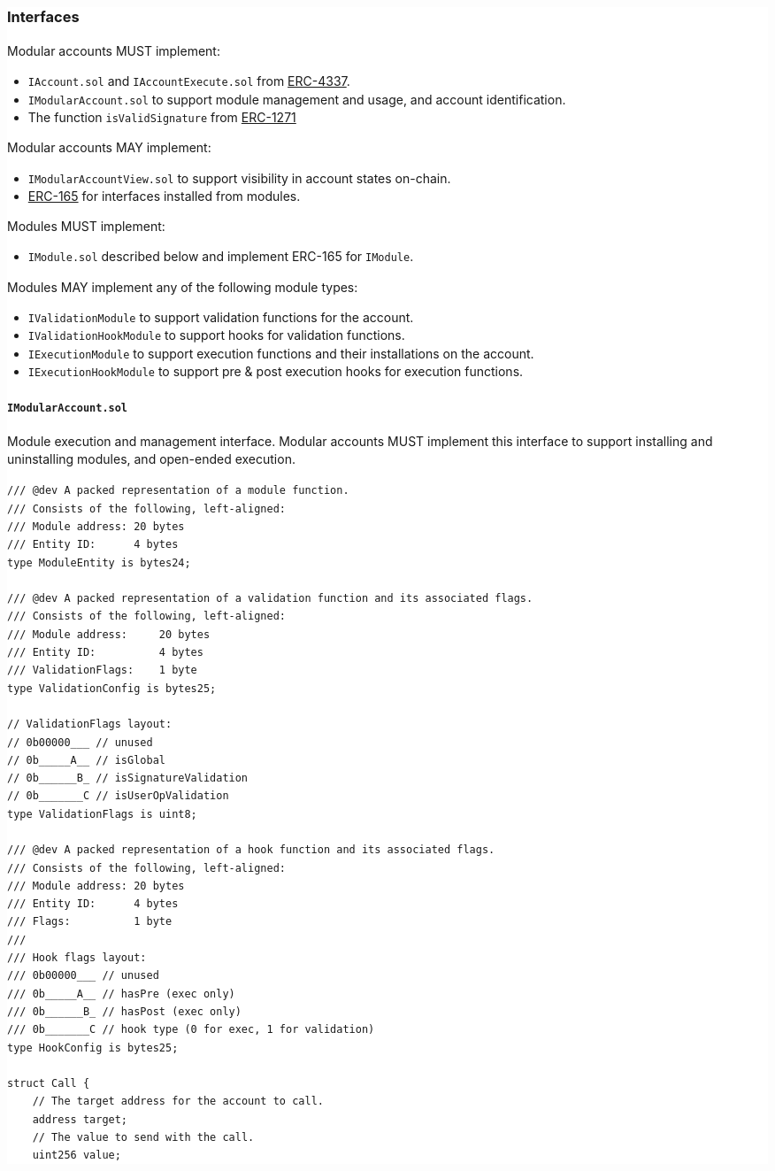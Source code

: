 ### Interfaces

Modular accounts MUST implement:

- `IAccount.sol` and `IAccountExecute.sol` from [ERC-4337](./eip-4337.md).
- `IModularAccount.sol` to support module management and usage, and account identification.
- The function `isValidSignature` from [ERC-1271](./eip-1271.md)

Modular accounts MAY implement:

- `IModularAccountView.sol` to support visibility in account states on-chain.
- [ERC-165](./eip-165.md) for interfaces installed from modules.

Modules MUST implement:

- `IModule.sol` described below and implement ERC-165 for `IModule`.

Modules MAY implement any of the following module types:

- `IValidationModule` to support validation functions for the account.
- `IValidationHookModule` to support hooks for validation functions.
- `IExecutionModule` to support execution functions and their installations on the account.
- `IExecutionHookModule` to support pre & post execution hooks for execution functions.

#### `IModularAccount.sol`

Module execution and management interface. Modular accounts MUST implement this interface to support installing and uninstalling modules, and open-ended execution.

```solidity
/// @dev A packed representation of a module function.
/// Consists of the following, left-aligned:
/// Module address: 20 bytes
/// Entity ID:      4 bytes
type ModuleEntity is bytes24;

/// @dev A packed representation of a validation function and its associated flags.
/// Consists of the following, left-aligned:
/// Module address:     20 bytes
/// Entity ID:          4 bytes
/// ValidationFlags:    1 byte
type ValidationConfig is bytes25;

// ValidationFlags layout:
// 0b00000___ // unused
// 0b_____A__ // isGlobal
// 0b______B_ // isSignatureValidation
// 0b_______C // isUserOpValidation
type ValidationFlags is uint8;

/// @dev A packed representation of a hook function and its associated flags.
/// Consists of the following, left-aligned:
/// Module address: 20 bytes
/// Entity ID:      4 bytes
/// Flags:          1 byte
///
/// Hook flags layout:
/// 0b00000___ // unused
/// 0b_____A__ // hasPre (exec only)
/// 0b______B_ // hasPost (exec only)
/// 0b_______C // hook type (0 for exec, 1 for validation)
type HookConfig is bytes25;

struct Call {
    // The target address for the account to call.
    address target;
    // The value to send with the call.
    uint256 value;
```